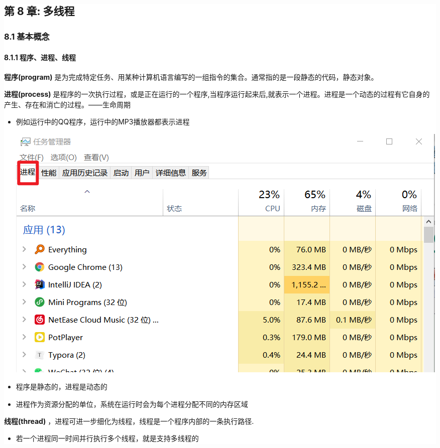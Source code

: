 ## 第 8 章: 多线程

### 8.1 基本概念

#### 8.1.1 程序、进程、线程

**程序(program)** 是为完成特定任务、用某种计算机语言编写的一组指令的集合。通常指的是一段静态的代码，静态对象。

**进程(process)** 是程序的一次执行过程，或是正在运行的一个程序,当程序运行起来后,就表示一个进程。进程是一个动态的过程有它自身的产生、存在和消亡的过程。——生命周期

- 例如运行中的QQ程序，运行中的MP3播放器都表示进程

  ![image-20201230103908039](assets/image-20201230103908039.png)

- 程序是静态的，进程是动态的

- 进程作为资源分配的单位，系统在运行时会为每个进程分配不同的内存区域

**线程(thread)** ，进程可进一步细化为线程，线程是一个程序内部的一条执行路径.

- 若一个进程同一时间并行执行多个线程，就是支持多线程的
